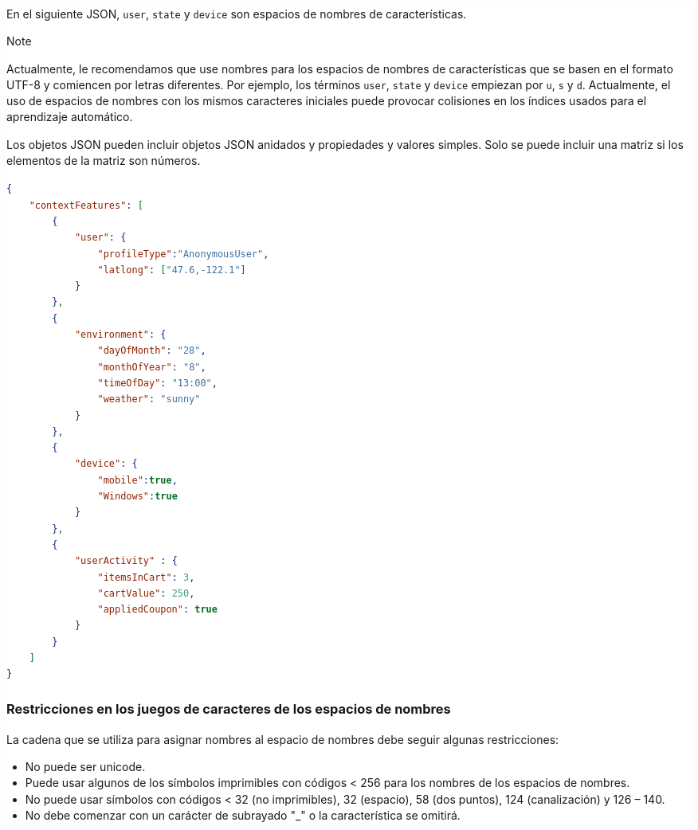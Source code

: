 
En el siguiente JSON, `user`, `state` y `device` son espacios de nombres de características. 

> [!Note]
> Actualmente, le recomendamos que use nombres para los espacios de nombres de características que se basen en el formato UTF-8 y comiencen por letras diferentes. Por ejemplo, los términos `user`, `state` y `device` empiezan por `u`, `s` y `d`. Actualmente, el uso de espacios de nombres con los mismos caracteres iniciales puede provocar colisiones en los índices usados para el aprendizaje automático.

Los objetos JSON pueden incluir objetos JSON anidados y propiedades y valores simples. Solo se puede incluir una matriz si los elementos de la matriz son números. 

```JSON
{
    "contextFeatures": [
        { 
            "user": {
                "profileType":"AnonymousUser",
                "latlong": ["47.6,-122.1"]
            }
        },
        {
            "environment": {
                "dayOfMonth": "28",
                "monthOfYear": "8",
                "timeOfDay": "13:00",
                "weather": "sunny"
            }
        },
        {
            "device": {
                "mobile":true,
                "Windows":true
            }
        },
        {
            "userActivity" : {
                "itemsInCart": 3,
                "cartValue": 250,
                "appliedCoupon": true
            }
        }
    ]
}
```

### <a name="restrictions-in-character-sets-for-namespaces"></a>Restricciones en los juegos de caracteres de los espacios de nombres

La cadena que se utiliza para asignar nombres al espacio de nombres debe seguir algunas restricciones: 
* No puede ser unicode.
* Puede usar algunos de los símbolos imprimibles con códigos < 256 para los nombres de los espacios de nombres. 
* No puede usar símbolos con códigos < 32 (no imprimibles), 32 (espacio), 58 (dos puntos), 124 (canalización) y 126 – 140.
* No debe comenzar con un carácter de subrayado "_" o la característica se omitirá.

